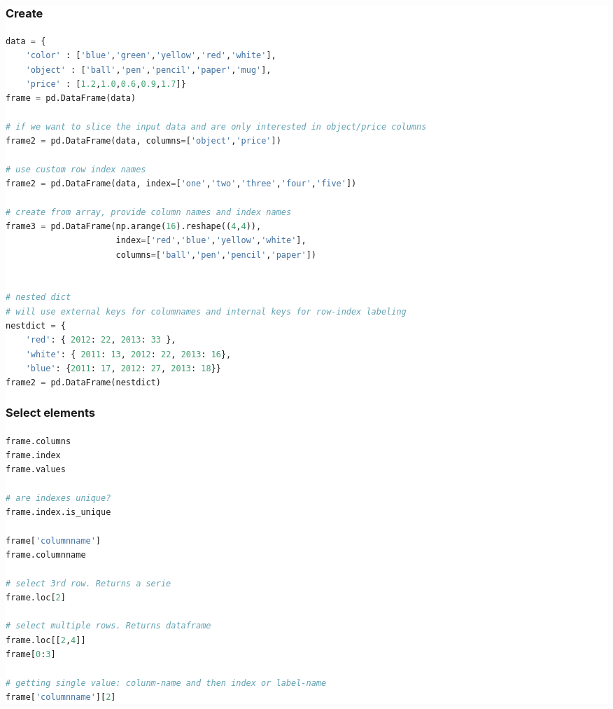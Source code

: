

### Create

```python
data = {
    'color' : ['blue','green','yellow','red','white'], 
    'object' : ['ball','pen','pencil','paper','mug'], 
    'price' : [1.2,1.0,0.6,0.9,1.7]}
frame = pd.DataFrame(data)

# if we want to slice the input data and are only interested in object/price columns
frame2 = pd.DataFrame(data, columns=['object','price'])

# use custom row index names
frame2 = pd.DataFrame(data, index=['one','two','three','four','five'])

# create from array, provide column names and index names
frame3 = pd.DataFrame(np.arange(16).reshape((4,4)), 
                      index=['red','blue','yellow','white'], 
                      columns=['ball','pen','pencil','paper'])


# nested dict
# will use external keys for columnames and internal keys for row-index labeling
nestdict = { 
    'red': { 2012: 22, 2013: 33 }, 
    'white': { 2011: 13, 2012: 22, 2013: 16}, 
    'blue': {2011: 17, 2012: 27, 2013: 18}}
frame2 = pd.DataFrame(nestdict)
```



### Select elements

```python
frame.columns
frame.index
frame.values

# are indexes unique?
frame.index.is_unique

frame['columnname']
frame.columnname

# select 3rd row. Returns a serie
frame.loc[2]

# select multiple rows. Returns dataframe
frame.loc[[2,4]]
frame[0:3]

# getting single value: colunm-name and then index or label-name
frame['columnname'][2]
```
